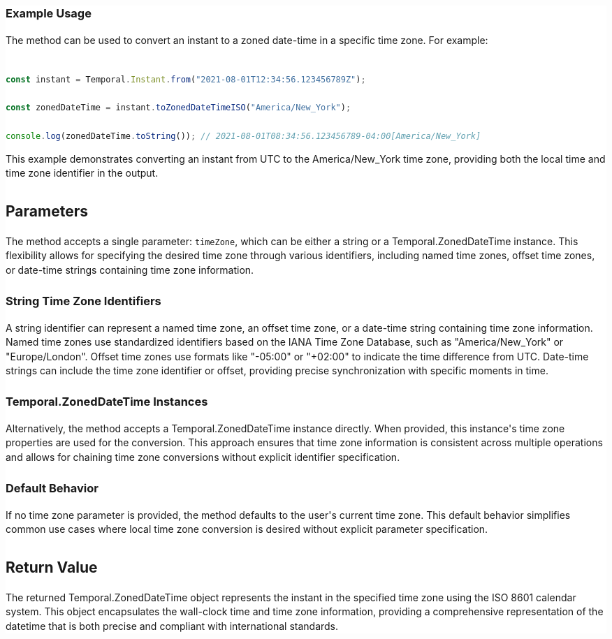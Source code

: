 
### Example Usage

The method can be used to convert an instant to a zoned date-time in a specific time zone. For example:

```javascript

const instant = Temporal.Instant.from("2021-08-01T12:34:56.123456789Z");

const zonedDateTime = instant.toZonedDateTimeISO("America/New_York");

console.log(zonedDateTime.toString()); // 2021-08-01T08:34:56.123456789-04:00[America/New_York]

```

This example demonstrates converting an instant from UTC to the America/New_York time zone, providing both the local time and time zone identifier in the output.


## Parameters

The method accepts a single parameter: `timeZone`, which can be either a string or a Temporal.ZonedDateTime instance. This flexibility allows for specifying the desired time zone through various identifiers, including named time zones, offset time zones, or date-time strings containing time zone information.


### String Time Zone Identifiers

A string identifier can represent a named time zone, an offset time zone, or a date-time string containing time zone information. Named time zones use standardized identifiers based on the IANA Time Zone Database, such as "America/New_York" or "Europe/London". Offset time zones use formats like "-05:00" or "+02:00" to indicate the time difference from UTC. Date-time strings can include the time zone identifier or offset, providing precise synchronization with specific moments in time.


### Temporal.ZonedDateTime Instances

Alternatively, the method accepts a Temporal.ZonedDateTime instance directly. When provided, this instance's time zone properties are used for the conversion. This approach ensures that time zone information is consistent across multiple operations and allows for chaining time zone conversions without explicit identifier specification.


### Default Behavior

If no time zone parameter is provided, the method defaults to the user's current time zone. This default behavior simplifies common use cases where local time zone conversion is desired without explicit parameter specification.


## Return Value

The returned Temporal.ZonedDateTime object represents the instant in the specified time zone using the ISO 8601 calendar system. This object encapsulates the wall-clock time and time zone information, providing a comprehensive representation of the datetime that is both precise and compliant with international standards.
